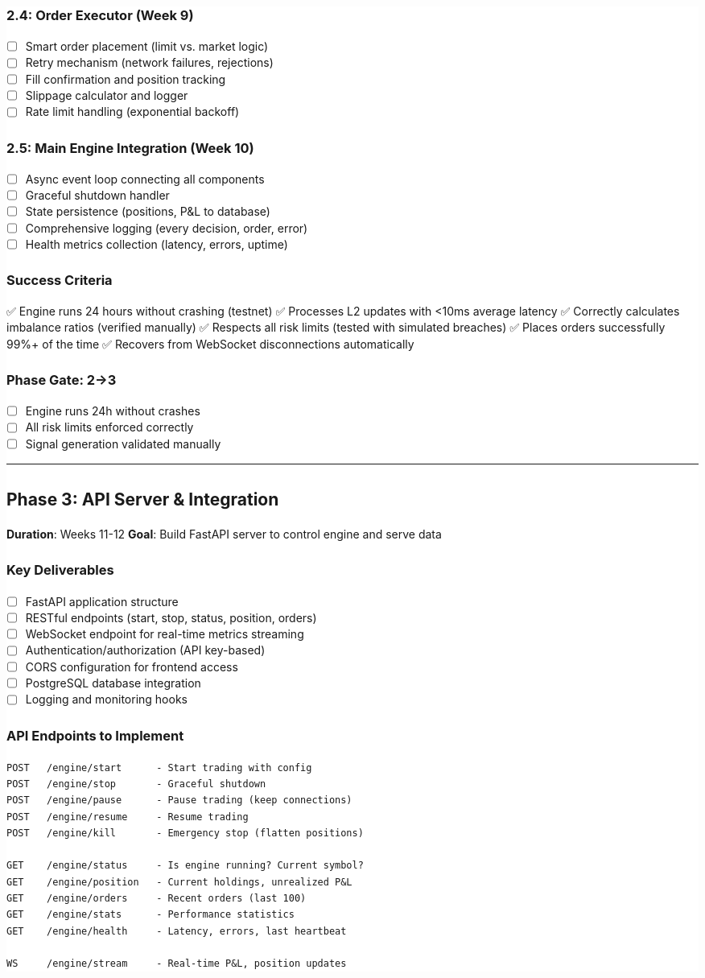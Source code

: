 ### 2.4: Order Executor (Week 9)
- [ ] Smart order placement (limit vs. market logic)
- [ ] Retry mechanism (network failures, rejections)
- [ ] Fill confirmation and position tracking
- [ ] Slippage calculator and logger
- [ ] Rate limit handling (exponential backoff)

### 2.5: Main Engine Integration (Week 10)
- [ ] Async event loop connecting all components
- [ ] Graceful shutdown handler
- [ ] State persistence (positions, P&L to database)
- [ ] Comprehensive logging (every decision, order, error)
- [ ] Health metrics collection (latency, errors, uptime)

### Success Criteria
✅ Engine runs 24 hours without crashing (testnet)
✅ Processes L2 updates with <10ms average latency
✅ Correctly calculates imbalance ratios (verified manually)
✅ Respects all risk limits (tested with simulated breaches)
✅ Places orders successfully 99%+ of the time
✅ Recovers from WebSocket disconnections automatically

### Phase Gate: 2→3
- [ ] Engine runs 24h without crashes
- [ ] All risk limits enforced correctly
- [ ] Signal generation validated manually

---

## Phase 3: API Server & Integration

**Duration**: Weeks 11-12
**Goal**: Build FastAPI server to control engine and serve data

### Key Deliverables
- [ ] FastAPI application structure
- [ ] RESTful endpoints (start, stop, status, position, orders)
- [ ] WebSocket endpoint for real-time metrics streaming
- [ ] Authentication/authorization (API key-based)
- [ ] CORS configuration for frontend access
- [ ] PostgreSQL database integration
- [ ] Logging and monitoring hooks

### API Endpoints to Implement
```
POST   /engine/start      - Start trading with config
POST   /engine/stop       - Graceful shutdown
POST   /engine/pause      - Pause trading (keep connections)
POST   /engine/resume     - Resume trading
POST   /engine/kill       - Emergency stop (flatten positions)

GET    /engine/status     - Is engine running? Current symbol?
GET    /engine/position   - Current holdings, unrealized P&L
GET    /engine/orders     - Recent orders (last 100)
GET    /engine/stats      - Performance statistics
GET    /engine/health     - Latency, errors, last heartbeat

WS     /engine/stream     - Real-time P&L, position updates
```
